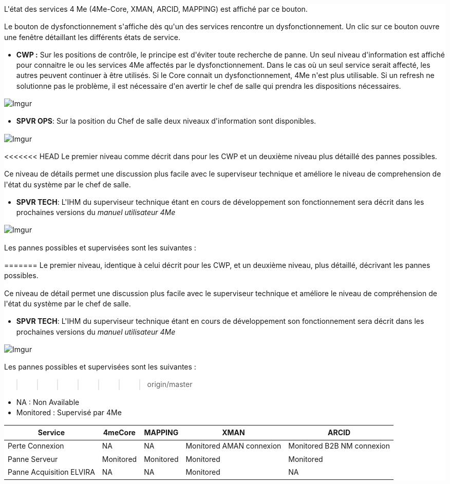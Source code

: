 L'état des  services 4 Me (4Me-Core, XMAN, ARCID, MAPPING) est affiché par ce bouton.

Le bouton de dysfonctionnement s'affiche dès qu'un des services rencontre un dysfonctionnement. 
Un clic sur ce bouton ouvre une fenêtre détaillant les différents états de service.

 - **CWP :** Sur les positions de contrôle, le principe est d'éviter toute recherche de panne. Un seul niveau d'information est affiché pour connaitre le ou les services 4Me affectés par le dysfonctionnement.
Dans le cas où un seul service serait affecté, les autres peuvent continuer à être utilisés.
Si le Core connait un dysfonctionnement, 4Me n'est plus utilisable. Si un refresh ne solutionne pas le problème, il est nécessaire d'en avertir le chef de salle qui prendra les dispositions nécessaires.

![Imgur](http://i.imgur.com/ZVopWuum.png)


- **SPVR OPS**: Sur la position du Chef de salle deux niveaux d'information sont disponibles.

![Imgur](http://i.imgur.com/bCTGgdbm.png)

<<<<<<< HEAD
Le premier niveau comme décrit dans pour les CWP et un deuxième niveau plus détaillé des pannes possibles.

Ce niveau de détails permet une discussion plus facile avec le superviseur technique et améliore le niveau de comprehension de l'état du système par le chef de salle.

- **SPVR TECH**: L'IHM du superviseur technique étant en cours de développement son fonctionnement sera décrit dans les prochaines versions du *manuel utilisateur 4Me*

![Imgur](http://i.imgur.com/bLaO3Kam.png)

Les pannes possibles et supervisées sont les suivantes : 

=======
Le premier niveau, identique à celui décrit pour les CWP, et un deuxième niveau, plus détaillé, décrivant les pannes possibles.

Ce niveau de détail permet une discussion plus facile avec le superviseur technique et améliore le niveau de compréhension de l'état du système par le chef de salle.

- **SPVR TECH**: L'IHM du superviseur technique étant en cours de développement son fonctionnement sera décrit dans les prochaines versions du *manuel utilisateur 4Me*

![Imgur](http://i.imgur.com/bLaO3Kam.png)

Les pannes possibles et supervisées sont les suivantes : 

>>>>>>> origin/master
- NA : Non Available
- Monitored : Supervisé par 4Me

|Service   |  4meCore | MAPPING  | XMAN  | ARCID  |
|---|---|---|---|---|
| Perte Connexion  | NA  | NA  | Monitored AMAN connexion | Monitored B2B NM connexion  |
| Panne Serveur  | Monitored  |  Monitored | Monitored  | Monitored   |
| Panne Acquisition ELVIRA  | NA  | NA  | Monitored  | NA   |
